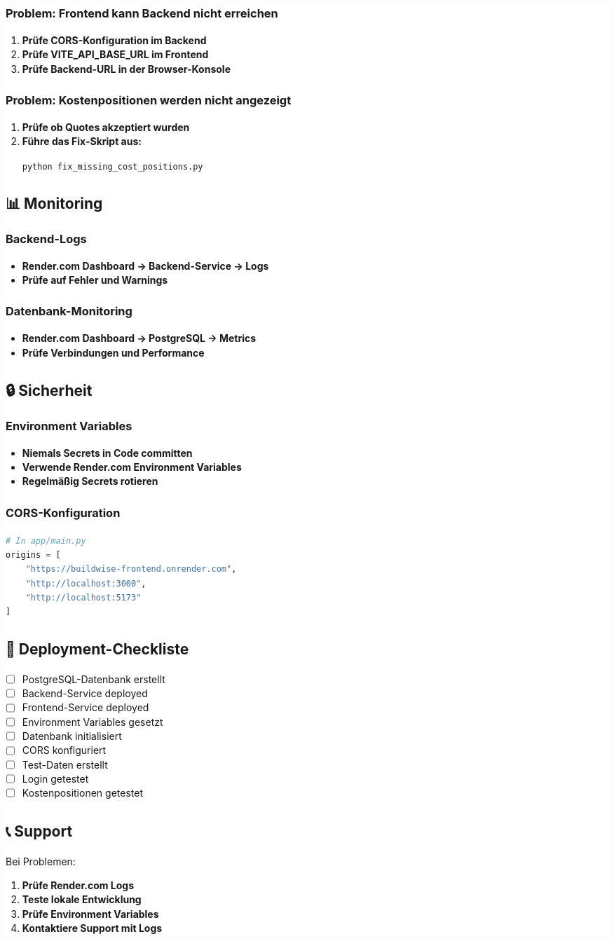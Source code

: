 ### **Problem: Frontend kann Backend nicht erreichen**
1. **Prüfe CORS-Konfiguration im Backend**
2. **Prüfe VITE_API_BASE_URL im Frontend**
3. **Prüfe Backend-URL in der Browser-Konsole**

### **Problem: Kostenpositionen werden nicht angezeigt**
1. **Prüfe ob Quotes akzeptiert wurden**
2. **Führe das Fix-Skript aus:**
   ```bash
   python fix_missing_cost_positions.py
   ```

## 📊 Monitoring

### **Backend-Logs**
- **Render.com Dashboard → Backend-Service → Logs**
- **Prüfe auf Fehler und Warnings**

### **Datenbank-Monitoring**
- **Render.com Dashboard → PostgreSQL → Metrics**
- **Prüfe Verbindungen und Performance**

## 🔒 Sicherheit

### **Environment Variables**
- **Niemals Secrets in Code committen**
- **Verwende Render.com Environment Variables**
- **Regelmäßig Secrets rotieren**

### **CORS-Konfiguration**
```python
# In app/main.py
origins = [
    "https://buildwise-frontend.onrender.com",
    "http://localhost:3000",
    "http://localhost:5173"
]
```

## 🚀 Deployment-Checkliste

- [ ] PostgreSQL-Datenbank erstellt
- [ ] Backend-Service deployed
- [ ] Frontend-Service deployed
- [ ] Environment Variables gesetzt
- [ ] Datenbank initialisiert
- [ ] CORS konfiguriert
- [ ] Test-Daten erstellt
- [ ] Login getestet
- [ ] Kostenpositionen getestet

## 📞 Support

Bei Problemen:
1. **Prüfe Render.com Logs**
2. **Teste lokale Entwicklung**
3. **Prüfe Environment Variables**
4. **Kontaktiere Support mit Logs** 